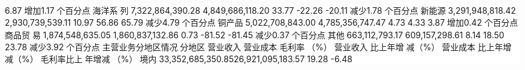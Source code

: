 6.87
增加1.17
个百分点
海洋系
列
7,322,864,390.28
4,849,686,118.20
33.77
-22.26
-20.11
减少1.78
个百分点
新能源
3,291,948,818.42
2,930,739,539.11
10.97
56.86
65.79
减少4.79
个百分点
铜产品
5,022,708,843.00
4,785,356,747.47
4.73
4.33
3.87
增加0.42
个百分点
商品贸
易
1,874,548,635.05
1,860,837,132.86
0.73
-81.52
-81.45
减少0.37
个百分点
其他
663,112,793.17
609,157,298.61
8.14
18.50
23.78
减少3.92
个百分点
主营业务分地区情况
分地区
营业收入
营业成本
毛利率
（%）
营业收入
比上年增
减（%）
营业成本
比上年增
减（%）
毛利率比上
年增减
（%）
境内
33,352,685,350.8526,921,095,183.57
19.28
-6.48